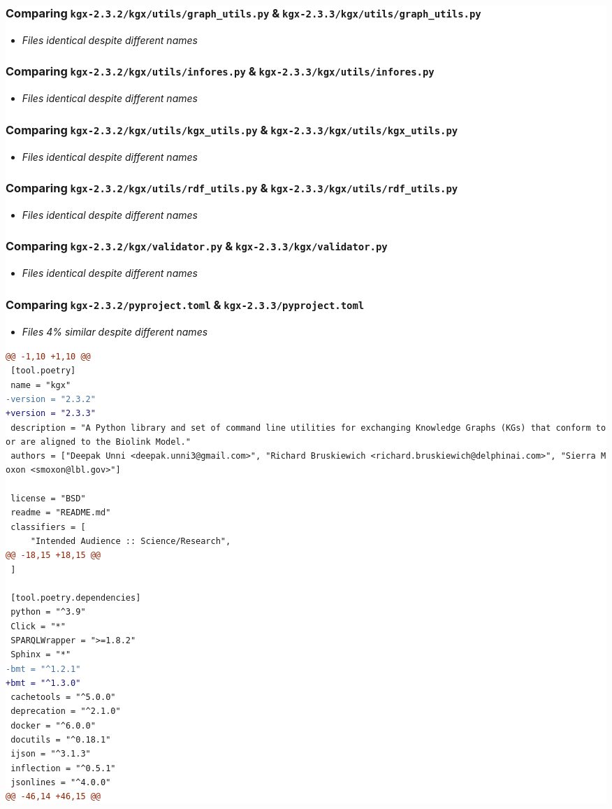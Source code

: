 ```diff
```

### Comparing `kgx-2.3.2/kgx/utils/graph_utils.py` & `kgx-2.3.3/kgx/utils/graph_utils.py`

 * *Files identical despite different names*

### Comparing `kgx-2.3.2/kgx/utils/infores.py` & `kgx-2.3.3/kgx/utils/infores.py`

 * *Files identical despite different names*

### Comparing `kgx-2.3.2/kgx/utils/kgx_utils.py` & `kgx-2.3.3/kgx/utils/kgx_utils.py`

 * *Files identical despite different names*

### Comparing `kgx-2.3.2/kgx/utils/rdf_utils.py` & `kgx-2.3.3/kgx/utils/rdf_utils.py`

 * *Files identical despite different names*

### Comparing `kgx-2.3.2/kgx/validator.py` & `kgx-2.3.3/kgx/validator.py`

 * *Files identical despite different names*

### Comparing `kgx-2.3.2/pyproject.toml` & `kgx-2.3.3/pyproject.toml`

 * *Files 4% similar despite different names*

```diff
@@ -1,10 +1,10 @@
 [tool.poetry]
 name = "kgx"
-version = "2.3.2"
+version = "2.3.3"
 description = "A Python library and set of command line utilities for exchanging Knowledge Graphs (KGs) that conform to or are aligned to the Biolink Model."
 authors = ["Deepak Unni <deepak.unni3@gmail.com>", "Richard Bruskiewich <richard.bruskiewich@delphinai.com>", "Sierra Moxon <smoxon@lbl.gov>"]
 
 license = "BSD"
 readme = "README.md"
 classifiers = [
     "Intended Audience :: Science/Research",
@@ -18,15 +18,15 @@
 ]
 
 [tool.poetry.dependencies]
 python = "^3.9"
 Click = "*"
 SPARQLWrapper = ">=1.8.2"
 Sphinx = "*"
-bmt = "^1.2.1"
+bmt = "^1.3.0"
 cachetools = "^5.0.0"
 deprecation = "^2.1.0"
 docker = "^6.0.0"
 docutils = "^0.18.1"
 ijson = "^3.1.3"
 inflection = "^0.5.1"
 jsonlines = "^4.0.0"
@@ -46,14 +46,15 @@
```